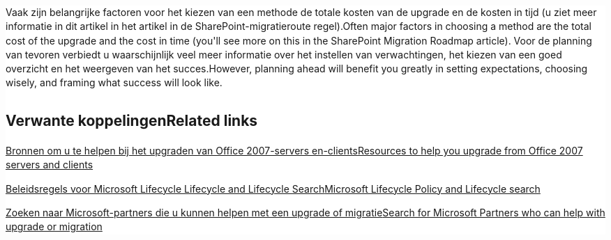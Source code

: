 <span data-ttu-id="2d0fc-239">Vaak zijn belangrijke factoren voor het kiezen van een methode de totale kosten van de upgrade en de kosten in tijd (u ziet meer informatie in dit artikel in het artikel in de SharePoint-migratieroute regel).</span><span class="sxs-lookup"><span data-stu-id="2d0fc-239">Often major factors in choosing a method are the total cost of the upgrade and the cost in time (you'll see more on this in the SharePoint Migration Roadmap article).</span></span> <span data-ttu-id="2d0fc-240">Voor de planning van tevoren verbiedt u waarschijnlijk veel meer informatie over het instellen van verwachtingen, het kiezen van een goed overzicht en het weergeven van het succes.</span><span class="sxs-lookup"><span data-stu-id="2d0fc-240">However, planning ahead will benefit you greatly in setting expectations, choosing wisely, and framing what success will look like.</span></span>
  
## <a name="related-links"></a><span data-ttu-id="2d0fc-241">Verwante koppelingen</span><span class="sxs-lookup"><span data-stu-id="2d0fc-241">Related links</span></span>

[<span data-ttu-id="2d0fc-242">Bronnen om u te helpen bij het upgraden van Office 2007-servers en-clients</span><span class="sxs-lookup"><span data-stu-id="2d0fc-242">Resources to help you upgrade from Office 2007 servers and clients</span></span>](upgrade-from-office-2007-servers-and-products.md)
  
[<span data-ttu-id="2d0fc-243">Beleidsregels voor Microsoft Lifecycle Lifecycle and Lifecycle Search</span><span class="sxs-lookup"><span data-stu-id="2d0fc-243">Microsoft Lifecycle Policy and Lifecycle search</span></span>](https://support.microsoft.com/lifecycle)
  
[<span data-ttu-id="2d0fc-244">Zoeken naar Microsoft-partners die u kunnen helpen met een upgrade of migratie</span><span class="sxs-lookup"><span data-stu-id="2d0fc-244">Search for Microsoft Partners who can help with upgrade or migration</span></span>](https://partnercenter.microsoft.com/pcv/search)
  

